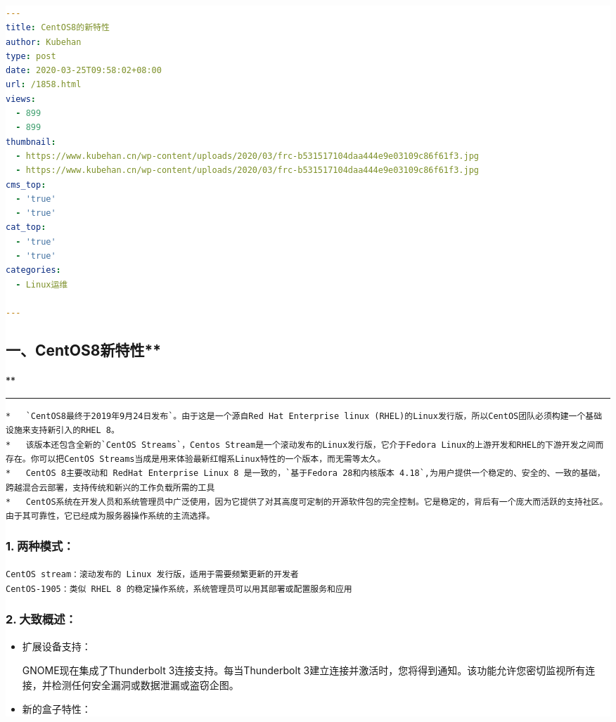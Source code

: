 ```yaml
---
title: CentOS8的新特性
author: Kubehan
type: post
date: 2020-03-25T09:58:02+08:00
url: /1858.html
views:
  - 899
  - 899
thumbnail:
  - https://www.kubehan.cn/wp-content/uploads/2020/03/frc-b531517104daa444e9e03109c86f61f3.jpg
  - https://www.kubehan.cn/wp-content/uploads/2020/03/frc-b531517104daa444e9e03109c86f61f3.jpg
cms_top:
  - 'true'
  - 'true'
cat_top:
  - 'true'
  - 'true'
categories:
  - Linux运维

---
```

## 一、CentOS8新特性**  
** 

* * *

    *   `CentOS8最终于2019年9月24日发布`。由于这是一个源自Red Hat Enterprise linux (RHEL)的Linux发行版，所以CentOS团队必须构建一个基础设施来支持新引入的RHEL 8。
    *   该版本还包含全新的`CentOS Streams`，Centos Stream是一个滚动发布的Linux发行版，它介于Fedora Linux的上游开发和RHEL的下游开发之间而存在。你可以把CentOS Streams当成是用来体验最新红帽系Linux特性的一个版本，而无需等太久。
    *   CentOS 8主要改动和 RedHat Enterprise Linux 8 是一致的，`基于Fedora 28和内核版本 4.18`,为用户提供一个稳定的、安全的、一致的基础，跨越混合云部署，支持传统和新兴的工作负载所需的工具
    *   CentOS系统在开发人员和系统管理员中广泛使用，因为它提供了对其高度可定制的开源软件包的完全控制。它是稳定的，背后有一个庞大而活跃的支持社区。由于其可靠性，它已经成为服务器操作系统的主流选择。
    

### 1. 两种模式：

    CentOS stream：滚动发布的 Linux 发行版，适用于需要频繁更新的开发者
    CentOS-1905：类似 RHEL 8 的稳定操作系统，系统管理员可以用其部署或配置服务和应用
    

### 2. 大致概述：

  * 扩展设备支持：

    GNOME现在集成了Thunderbolt 3连接支持。每当Thunderbolt 3建立连接并激活时，您将得到通知。该功能允许您密切监视所有连接，并检测任何安全漏洞或数据泄漏或盗窃企图。
    

  * 新的盒子特性：
